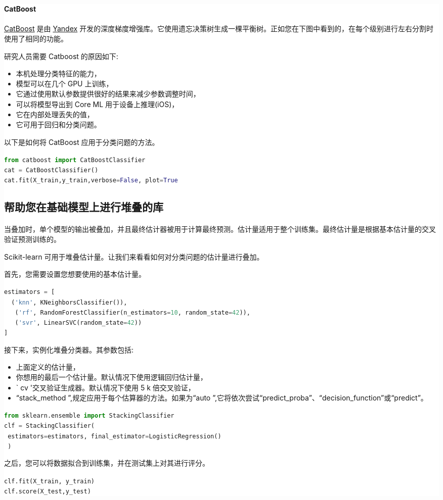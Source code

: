 
#### CatBoost

[CatBoost](https://web.archive.org/web/20221115204110/https://github.com/catboost) 是由 [Yandex](https://web.archive.org/web/20221115204110/https://yandex.com/company/) 开发的深度梯度增强库。它使用遗忘决策树生成一棵平衡树。正如您在下图中看到的，在每个级别进行左右分割时使用了相同的功能。

研究人员需要 Catboost 的原因如下:

*   本机处理分类特征的能力，
*   模型可以在几个 GPU 上训练，
*   它通过使用默认参数提供很好的结果来减少参数调整时间，
*   可以将模型导出到 Core ML 用于设备上推理(iOS)，
*   它在内部处理丢失的值，
*   它可用于回归和分类问题。

以下是如何将 CatBoost 应用于分类问题的方法。

```py
from catboost import CatBoostClassifier
cat = CatBoostClassifier()
cat.fit(X_train,y_train,verbose=False, plot=True
```

## 帮助您在基础模型上进行堆叠的库

当叠加时，单个模型的输出被叠加，并且最终估计器被用于计算最终预测。估计量适用于整个训练集。最终估计量是根据基本估计量的交叉验证预测训练的。

Scikit-learn 可用于堆叠估计量。让我们来看看如何对分类问题的估计量进行叠加。

首先，您需要设置您想要使用的基本估计量。

```py
estimators = [
  ('knn', KNeighborsClassifier()),
   ('rf', RandomForestClassifier(n_estimators=10, random_state=42)),
   ('svr', LinearSVC(random_state=42))
]
```

接下来，实例化堆叠分类器。其参数包括:

*   上面定义的估计量，
*   你想用的最后一个估计量。默认情况下使用逻辑回归估计量，
*   ` cv '交叉验证生成器。默认情况下使用 5 k 倍交叉验证，
*   “stack_method ”,规定应用于每个估算器的方法。如果为“auto ”,它将依次尝试“predict_proba”、“decision_function”或“predict”。

```py
from sklearn.ensemble import StackingClassifier
clf = StackingClassifier(
 estimators=estimators, final_estimator=LogisticRegression()
 )
```

之后，您可以将数据拟合到训练集，并在测试集上对其进行评分。

```py
clf.fit(X_train, y_train)
clf.score(X_test,y_test)
```
